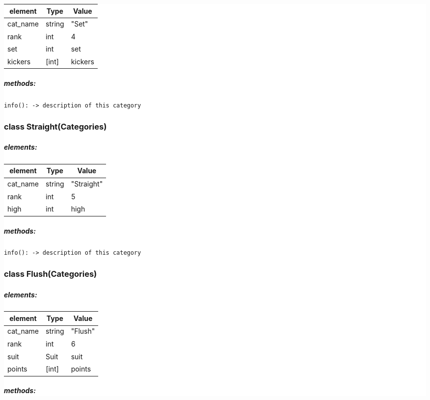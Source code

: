 | element  | Type   | Value   |
| -------- | ------ | ------- |
| cat_name | string | "Set"   |
| rank     | int    | 4       |
| set      | int    | set     |
| kickers  | [int]  | kickers |



##### methods:

```
info(): -> description of this category
```



### class Straight(Categories)

##### elements:

| element  | Type   | Value      |
| -------- | ------ | ---------- |
| cat_name | string | "Straight" |
| rank     | int    | 5          |
| high     | int    | high       |



##### methods:

```
info(): -> description of this category
```



### class Flush(Categories)

##### elements:

| element  | Type   | Value   |
| -------- | ------ | ------- |
| cat_name | string | "Flush" |
| rank     | int    | 6       |
| suit     | Suit   | suit    |
| points   | [int]  | points  |



##### methods:

